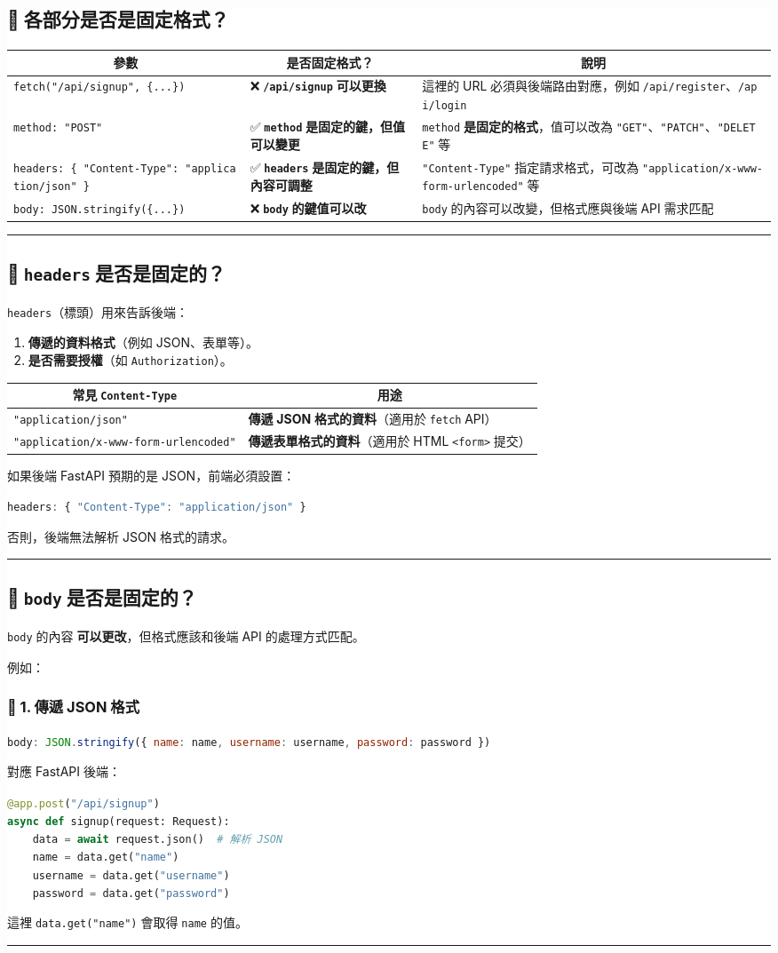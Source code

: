 
## **🔹 各部分是否是固定格式？**
| 參數 | 是否固定格式？ | 說明 |
|------|--------------|------|
| `fetch("/api/signup", {...})` | ❌ **`/api/signup` 可以更換** | 這裡的 URL 必須與後端路由對應，例如 `/api/register`、`/api/login` |
| `method: "POST"` | ✅ **`method` 是固定的鍵，但值可以變更** | `method` **是固定的格式**，值可以改為 `"GET"`、`"PATCH"`、`"DELETE"` 等 |
| `headers: { "Content-Type": "application/json" }` | ✅ **`headers` 是固定的鍵，但內容可調整** | `"Content-Type"` 指定請求格式，可改為 `"application/x-www-form-urlencoded"` 等 |
| `body: JSON.stringify({...})` | ❌ **`body` 的鍵值可以改** | `body` 的內容可以改變，但格式應與後端 API 需求匹配 |

---

## **🔹 `headers` 是否是固定的？**
`headers`（標頭）用來告訴後端：
1. **傳遞的資料格式**（例如 JSON、表單等）。
2. **是否需要授權**（如 `Authorization`）。

| 常見 `Content-Type` | 用途 |
|---------------------|------|
| `"application/json"` | **傳遞 JSON 格式的資料**（適用於 `fetch` API） |
| `"application/x-www-form-urlencoded"` | **傳遞表單格式的資料**（適用於 HTML `<form>` 提交） |

如果後端 FastAPI 預期的是 JSON，前端必須設置：
```javascript
headers: { "Content-Type": "application/json" }
```
否則，後端無法解析 JSON 格式的請求。

---

## **🔹 `body` 是否是固定的？**
`body` 的內容 **可以更改**，但格式應該和後端 API 的處理方式匹配。  

例如：
### **📌 1. 傳遞 JSON 格式**
```javascript
body: JSON.stringify({ name: name, username: username, password: password })
```
對應 FastAPI 後端：
```python
@app.post("/api/signup")
async def signup(request: Request):
    data = await request.json()  # 解析 JSON
    name = data.get("name")
    username = data.get("username")
    password = data.get("password")
```
這裡 `data.get("name")` 會取得 `name` 的值。

---